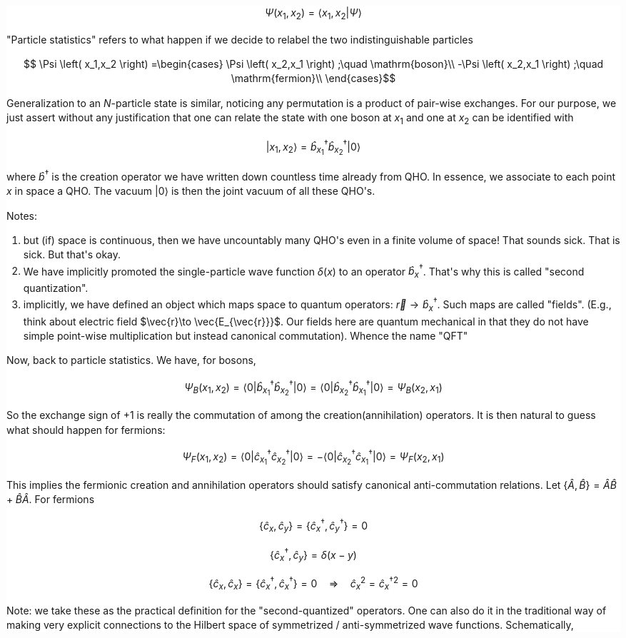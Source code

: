 $$ \Psi \left( x_1,x_2 \right) =\langle x_1,x_2|\Psi \rangle $$

"Particle statistics" refers to what happen if we decide to relabel the two indistinguishable particles

$$ \Psi \left( x_1,x_2 \right) =\begin{cases}
    \Psi \left( x_2,x_1 \right) ;\quad \mathrm{boson}\\
    -\Psi \left( x_2,x_1 \right) ;\quad \mathrm{fermion}\\
\end{cases}$$

Generalization to an $N$-particle state is similar, noticing any permutation is a product of pair-wise exchanges. For our purpose, we just assert without any justification that one can relate the state with one boson at $x_1$ and one at $x_2$ can be identified with

$$ |x_1,x_2\rangle =\hat{b}_{x_1}^{\dagger}\hat{b}_{x_2}^{\dagger}|0\rangle $$

where $\hat{b}^\dagger$ is the creation operator we have written down countless time already from QHO. In essence, we associate to each point $x$ in space a QHO. The vacuum $|0\rangle$ is then the joint vacuum of all these QHO's.

Notes:

1. but (if) space is continuous, then we have uncountably many QHO's even in a finite volume of space! That sounds sick. That is sick. But that's okay.
2. We have implicitly promoted the single-particle wave function $\delta(x)$ to an operator $\hat{b}_x^\dagger$. That's why this is called "second quantization".
3. implicitly, we have defined an object which maps space to quantum operators: $\vec{r}\to \hat{b}_x^\dagger$. Such maps are called "fields". (E.g., think about electric field $\vec{r}\to \vec{E_{\vec{r}}}$. Our fields here are quantum mechanical in that they do not have simple point-wise multiplication but instead canonical commutation). Whence the name "QFT"

Now, back to particle statistics. We have, for bosons,

$$ \Psi _B\left( x_1,x_2 \right) =\langle 0|\hat{b}_{x_1}^{\dagger}\hat{b}_{x_2}^{\dagger}|0\rangle =\langle 0|\hat{b}_{x_2}^{\dagger}\hat{b}_{x_1}^{\dagger}|0\rangle =\Psi _B\left( x_2,x_1 \right) $$

So the exchange sign of $+1$ is really the commutation of among the creation(annihilation) operators. It is then natural to guess what should happen for fermions:

$$ \Psi _F\left( x_1,x_2 \right) =\langle 0|\hat{c}_{x_1}^{\dagger}\hat{c}_{x_2}^{\dagger}|0\rangle =-\langle 0|\hat{c}_{x_2}^{\dagger}\hat{c}_{x_1}^{\dagger}|0\rangle =\Psi _F\left( x_2,x_1 \right)  $$

This implies the fermionic creation and annihilation operators should satisfy canonical anti-commutation relations. Let $\{\hat{A},\hat{B}\}=\hat{A}\hat{B}+\hat{B}\hat{A}$. For fermions

$$ \left\{ \hat{c}_x,\hat{c}_y \right\} =\left\{ \hat{c}_{x}^{\dagger},\hat{c}_{y}^{\dagger} \right\} =0 $$

$$ \left\{ \hat{c}_{x}^{\dagger},\hat{c}_y \right\} =\delta \left( x-y \right) $$

$$ \left\{ \hat{c}_x,\hat{c}_x \right\} =\left\{ \hat{c}_{x}^{\dagger},\hat{c}_{x}^{\dagger} \right\} =0\quad \Rightarrow \quad \hat{c}_{x}^{2}=\hat{c}_{x}^{\dagger 2}=0$$

Note: we take these as the practical definition for the "second-quantized" operators. One can also do it in the traditional way of making very explicit connections to the Hilbert space of symmetrized / anti-symmetrized wave functions. Schematically,

